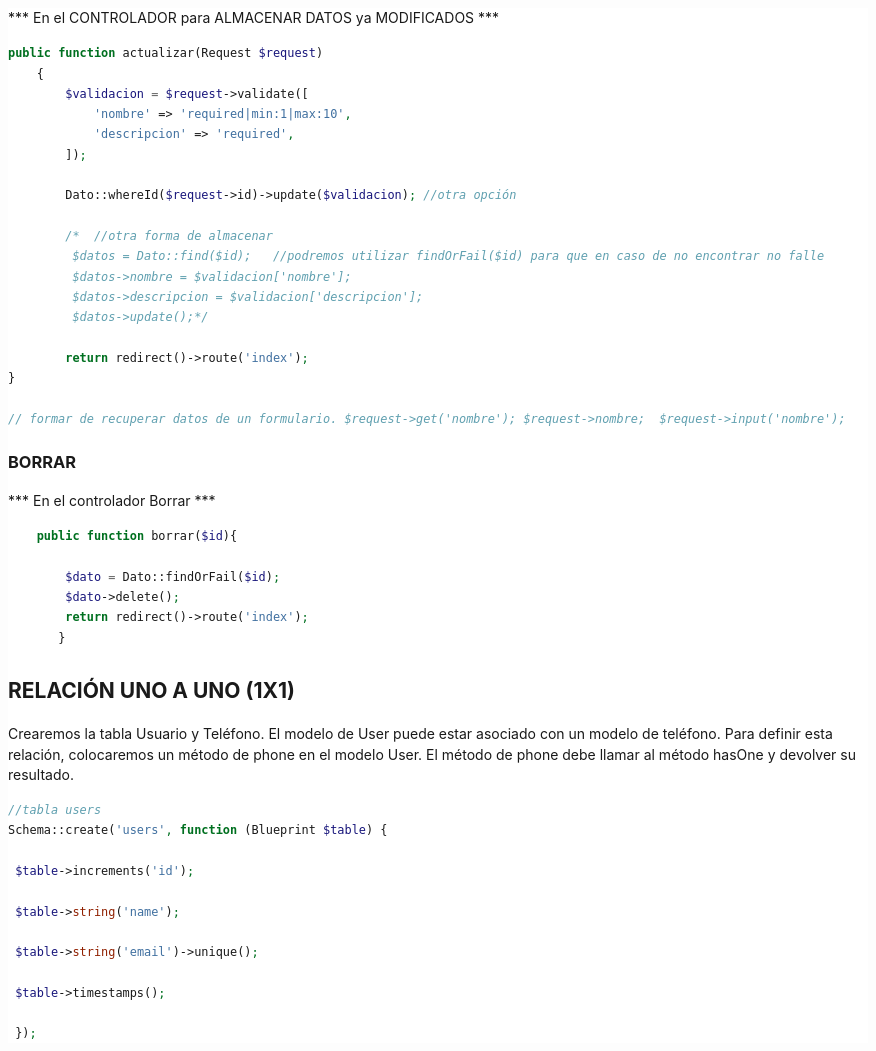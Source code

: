
***  En el CONTROLADOR para ALMACENAR DATOS ya MODIFICADOS ***

```php
public function actualizar(Request $request)
    {
        $validacion = $request->validate([
            'nombre' => 'required|min:1|max:10',
            'descripcion' => 'required',
        ]);

        Dato::whereId($request->id)->update($validacion); //otra opción

        /*  //otra forma de almacenar
         $datos = Dato::find($id);   //podremos utilizar findOrFail($id) para que en caso de no encontrar no falle
         $datos->nombre = $validacion['nombre'];
         $datos->descripcion = $validacion['descripcion'];
         $datos->update();*/

        return redirect()->route('index');
}

// formar de recuperar datos de un formulario. $request->get('nombre'); $request->nombre;  $request->input('nombre');
```

### BORRAR

*** En el controlador Borrar ***

```php
    public function borrar($id){

        $dato = Dato::findOrFail($id);
        $dato->delete();
        return redirect()->route('index');
       } 
```

## RELACIÓN UNO A UNO (1X1)

Crearemos la tabla Usuario y Teléfono. El modelo de User puede estar asociado con un modelo de teléfono. Para definir esta relación, colocaremos un método de phone en el modelo User. El método de phone debe llamar al método hasOne y devolver su resultado.

```php
//tabla users 
Schema::create('users', function (Blueprint $table) {

 $table->increments('id');

 $table->string('name');

 $table->string('email')->unique();

 $table->timestamps();

 });

```
